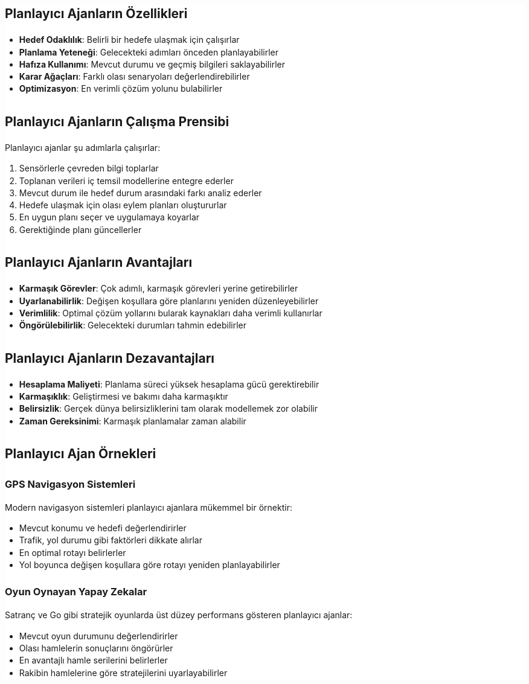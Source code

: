 ## Planlayıcı Ajanların Özellikleri

- **Hedef Odaklılık**: Belirli bir hedefe ulaşmak için çalışırlar
- **Planlama Yeteneği**: Gelecekteki adımları önceden planlayabilirler
- **Hafıza Kullanımı**: Mevcut durumu ve geçmiş bilgileri saklayabilirler
- **Karar Ağaçları**: Farklı olası senaryoları değerlendirebilirler
- **Optimizasyon**: En verimli çözüm yolunu bulabilirler

## Planlayıcı Ajanların Çalışma Prensibi

Planlayıcı ajanlar şu adımlarla çalışırlar:

1. Sensörlerle çevreden bilgi toplarlar
2. Toplanan verileri iç temsil modellerine entegre ederler
3. Mevcut durum ile hedef durum arasındaki farkı analiz ederler
4. Hedefe ulaşmak için olası eylem planları oluştururlar
5. En uygun planı seçer ve uygulamaya koyarlar
6. Gerektiğinde planı güncellerler

## Planlayıcı Ajanların Avantajları

- **Karmaşık Görevler**: Çok adımlı, karmaşık görevleri yerine getirebilirler
- **Uyarlanabilirlik**: Değişen koşullara göre planlarını yeniden düzenleyebilirler
- **Verimlilik**: Optimal çözüm yollarını bularak kaynakları daha verimli kullanırlar
- **Öngörülebilirlik**: Gelecekteki durumları tahmin edebilirler

## Planlayıcı Ajanların Dezavantajları

- **Hesaplama Maliyeti**: Planlama süreci yüksek hesaplama gücü gerektirebilir
- **Karmaşıklık**: Geliştirmesi ve bakımı daha karmaşıktır
- **Belirsizlik**: Gerçek dünya belirsizliklerini tam olarak modellemek zor olabilir
- **Zaman Gereksinimi**: Karmaşık planlamalar zaman alabilir

## Planlayıcı Ajan Örnekleri

### GPS Navigasyon Sistemleri

Modern navigasyon sistemleri planlayıcı ajanlara mükemmel bir örnektir:
- Mevcut konumu ve hedefi değerlendirirler
- Trafik, yol durumu gibi faktörleri dikkate alırlar
- En optimal rotayı belirlerler
- Yol boyunca değişen koşullara göre rotayı yeniden planlayabilirler

### Oyun Oynayan Yapay Zekalar

Satranç ve Go gibi stratejik oyunlarda üst düzey performans gösteren planlayıcı ajanlar:
- Mevcut oyun durumunu değerlendirirler
- Olası hamlelerin sonuçlarını öngörürler
- En avantajlı hamle serilerini belirlerler
- Rakibin hamlelerine göre stratejilerini uyarlayabilirler
